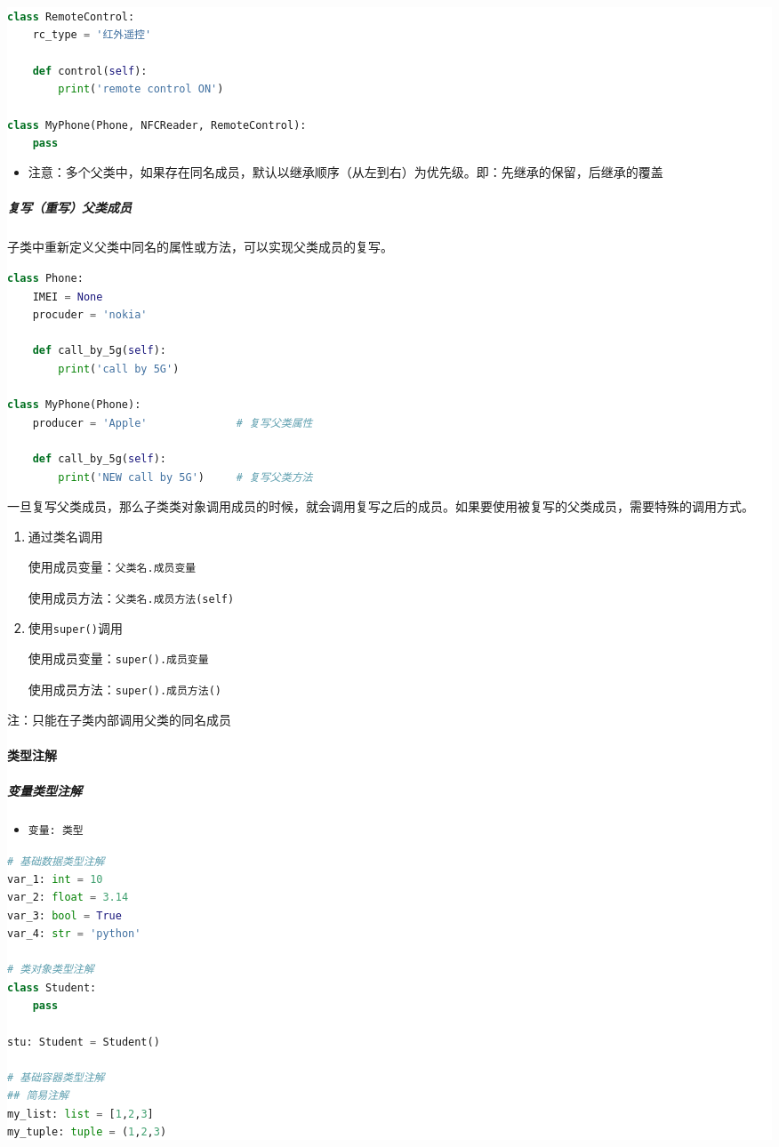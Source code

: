 ```python
class RemoteControl:
    rc_type = '红外遥控'
    
    def control(self):
        print('remote control ON')
        
class MyPhone(Phone, NFCReader, RemoteControl):
    pass
```

- 注意：多个父类中，如果存在同名成员，默认以继承顺序（从左到右）为优先级。即：先继承的保留，后继承的覆盖

##### 复写（重写）父类成员

子类中重新定义父类中同名的属性或方法，可以实现父类成员的复写。

```python
class Phone:
    IMEI = None
    procuder = 'nokia'
    
    def call_by_5g(self):
        print('call by 5G')
        
class MyPhone(Phone):
    producer = 'Apple'				# 复写父类属性 
    
    def call_by_5g(self):
        print('NEW call by 5G')		# 复写父类方法
```

一旦复写父类成员，那么子类类对象调用成员的时候，就会调用复写之后的成员。如果要使用被复写的父类成员，需要特殊的调用方式。

1. 通过类名调用

   使用成员变量：`父类名.成员变量`

   使用成员方法：`父类名.成员方法(self)`

2. 使用`super()`调用

   使用成员变量：`super().成员变量`

   使用成员方法：`super().成员方法()`

注：只能在子类内部调用父类的同名成员

#### 类型注解

##### 变量类型注解

- `变量: 类型`

```python
# 基础数据类型注解
var_1: int = 10
var_2: float = 3.14
var_3: bool = True
var_4: str = 'python'

# 类对象类型注解
class Student:
    pass

stu: Student = Student()

# 基础容器类型注解
## 简易注解
my_list: list = [1,2,3]
my_tuple: tuple = (1,2,3)
```